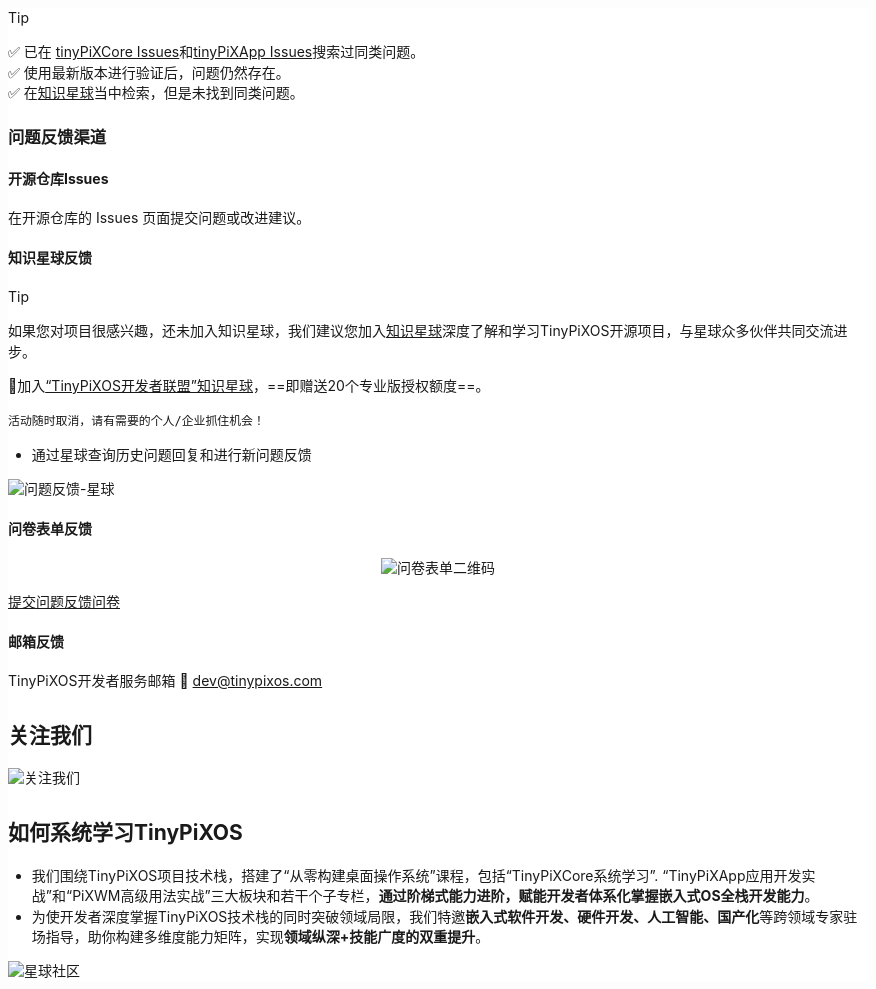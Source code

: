 > [!TIP]
✅ 已在 [tinyPiXCore Issues](https://github.com/TinyPiXOS/tinyPiXCore/issues)和[tinyPiXApp Issues](https://github.com/TinyPiXOS/tinyPiXApp/issues)搜索过同类问题。  
✅ 使用最新版本进行验证后，问题仍然存在。  
✅ 在[知识星球](https://t.zsxq.com/JzbkN)当中检索，但是未找到同类问题。  

### 问题反馈渠道

#### 开源仓库Issues

在开源仓库的 Issues 页面提交问题或改进建议。

#### 知识星球反馈

> [!TIP]
如果您对项目很感兴趣，还未加入知识星球，我们建议您加入[知识星球](https://t.zsxq.com/JzbkN)深度了解和学习TinyPiXOS开源项目，与星球众多伙伴共同交流进步。  

🎁加入[“TinyPiXOS开发者联盟”知识星球](https://t.zsxq.com/JzbkN)，==即赠送20个专业版授权额度==。  

`活动随时取消，请有需要的个人/企业抓住机会！`

- 通过星球查询历史问题回复和进行新问题反馈

![问题反馈-星球](http://file.tinypixos.com/tinypixos/20250707175310357_repeat_1751881992501__128722.png)

#### 问卷表单反馈

<div align="center">

<img src="http://file.tinypixos.com/tinypixos/问题反馈问卷表单二维码_repeat_1751882497523__731873.png" width="300" height="300" alt="问卷表单二维码">

</div>

[提交问题反馈问卷](https://wj.qq.com/s2/22794485/2341/)

#### 邮箱反馈

TinyPiXOS开发者服务邮箱
📧 <dev@tinypixos.com>

## 关注我们

![关注我们](https://file.tinypixos.com/tinypixos/关注我们_repeat_1752211821267__540343.jpg)

## 如何系统学习TinyPiXOS

- 我们围绕TinyPiXOS项目技术栈，搭建了“从零构建桌面操作系统”课程，包括“TinyPiXCore系统学习”. “TinyPiXApp应用开发实战”和“PiXWM高级用法实战”三大板块和若干个子专栏，**通过阶梯式能力进阶，赋能开发者​体系化掌握嵌入式OS全栈开发能力**。
- 为使开发者深度掌握TinyPiXOS技术栈的同时突破领域局限，我们特邀**嵌入式软件开发、硬件开发、人工智能、国产化**等跨领域专家驻场指导，助你构建多维度能力矩阵，实现**领域纵深+技能广度的双重提升**。

![星球社区](https://file.tinypixos.com/tinypixos/其他公开网站.png)
